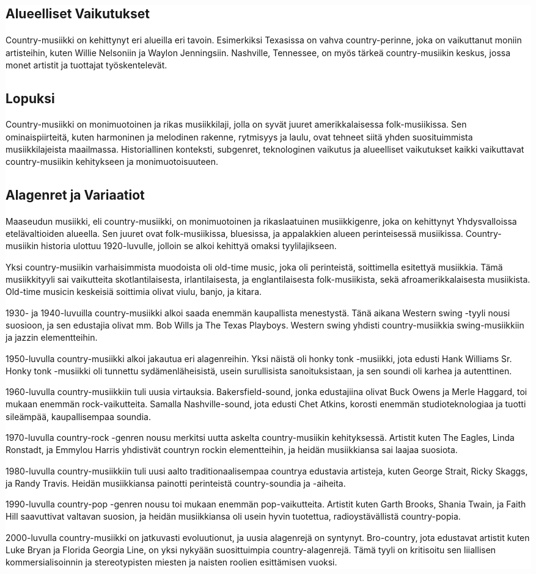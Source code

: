 Alueelliset Vaikutukset
---------------------

Country-musiikki on kehittynyt eri alueilla eri tavoin. Esimerkiksi Texasissa on vahva country-perinne, joka on vaikuttanut moniin artisteihin, kuten Willie Nelsoniin ja Waylon Jenningsiin. Nashville, Tennessee, on myös tärkeä country-musiikin keskus, jossa monet artistit ja tuottajat työskentelevät.

Lopuksi
----------

Country-musiikki on monimuotoinen ja rikas musiikkilaji, jolla on syvät juuret amerikkalaisessa folk-musiikissa. Sen ominaispiirteitä, kuten harmoninen ja melodinen rakenne, rytmisyys ja laulu, ovat tehneet siitä yhden suosituimmista musiikkilajeista maailmassa. Historiallinen konteksti, subgenret, teknologinen vaikutus ja alueelliset vaikutukset kaikki vaikuttavat country-musiikin kehitykseen ja monimuotoisuuteen.

## Alagenret ja Variaatiot

Maaseudun musiikki, eli country-musiikki, on monimuotoinen ja rikaslaatuinen musiikkigenre, joka on kehittynyt Yhdysvalloissa etelävaltioiden alueella. Sen juuret ovat folk-musiikissa, bluesissa, ja appalakkien alueen perinteisessä musiikissa. Country-musiikin historia ulottuu 1920-luvulle, jolloin se alkoi kehittyä omaksi tyylilajikseen.

Yksi country-musiikin varhaisimmista muodoista oli old-time music, joka oli perinteistä, soittimella esitettyä musiikkia. Tämä musiikkityyli sai vaikutteita skotlantilaisesta, irlantilaisesta, ja englantilaisesta folk-musiikista, sekä afroamerikkalaisesta musiikista. Old-time musicin keskeisiä soittimia olivat viulu, banjo, ja kitara.

1930- ja 1940-luvuilla country-musiikki alkoi saada enemmän kaupallista menestystä. Tänä aikana Western swing -tyyli nousi suosioon, ja sen edustajia olivat mm. Bob Wills ja The Texas Playboys. Western swing yhdisti country-musiikkia swing-musiikkiin ja jazzin elementteihin.

1950-luvulla country-musiikki alkoi jakautua eri alagenreihin. Yksi näistä oli honky tonk -musiikki, jota edusti Hank Williams Sr. Honky tonk -musiikki oli tunnettu sydämenläheisistä, usein surullisista sanoituksistaan, ja sen soundi oli karhea ja autenttinen.

1960-luvulla country-musiikkiin tuli uusia virtauksia. Bakersfield-sound, jonka edustajiina olivat Buck Owens ja Merle Haggard, toi mukaan enemmän rock-vaikutteita. Samalla Nashville-sound, jota edusti Chet Atkins, korosti enemmän studioteknologiaa ja tuotti sileämpää, kaupallisempaa soundia.

1970-luvulla country-rock -genren nousu merkitsi uutta askelta country-musiikin kehityksessä. Artistit kuten The Eagles, Linda Ronstadt, ja Emmylou Harris yhdistivät countryn rockin elementteihin, ja heidän musiikkiansa sai laajaa suosiota.

1980-luvulla country-musiikkiin tuli uusi aalto traditionaalisempaa countrya edustavia artisteja, kuten George Strait, Ricky Skaggs, ja Randy Travis. Heidän musiikkiansa painotti perinteistä country-soundia ja -aiheita.

1990-luvulla country-pop -genren nousu toi mukaan enemmän pop-vaikutteita. Artistit kuten Garth Brooks, Shania Twain, ja Faith Hill saavuttivat valtavan suosion, ja heidän musiikkiansa oli usein hyvin tuotettua, radioystävällistä country-popia.

2000-luvulla country-musiikki on jatkuvasti evoluutionut, ja uusia alagenrejä on syntynyt. Bro-country, jota edustavat artistit kuten Luke Bryan ja Florida Georgia Line, on yksi nykyään suosittuimpia country-alagenrejä. Tämä tyyli on kritisoitu sen liiallisen kommersialisoinnin ja stereotypisten miesten ja naisten roolien esittämisen vuoksi.
